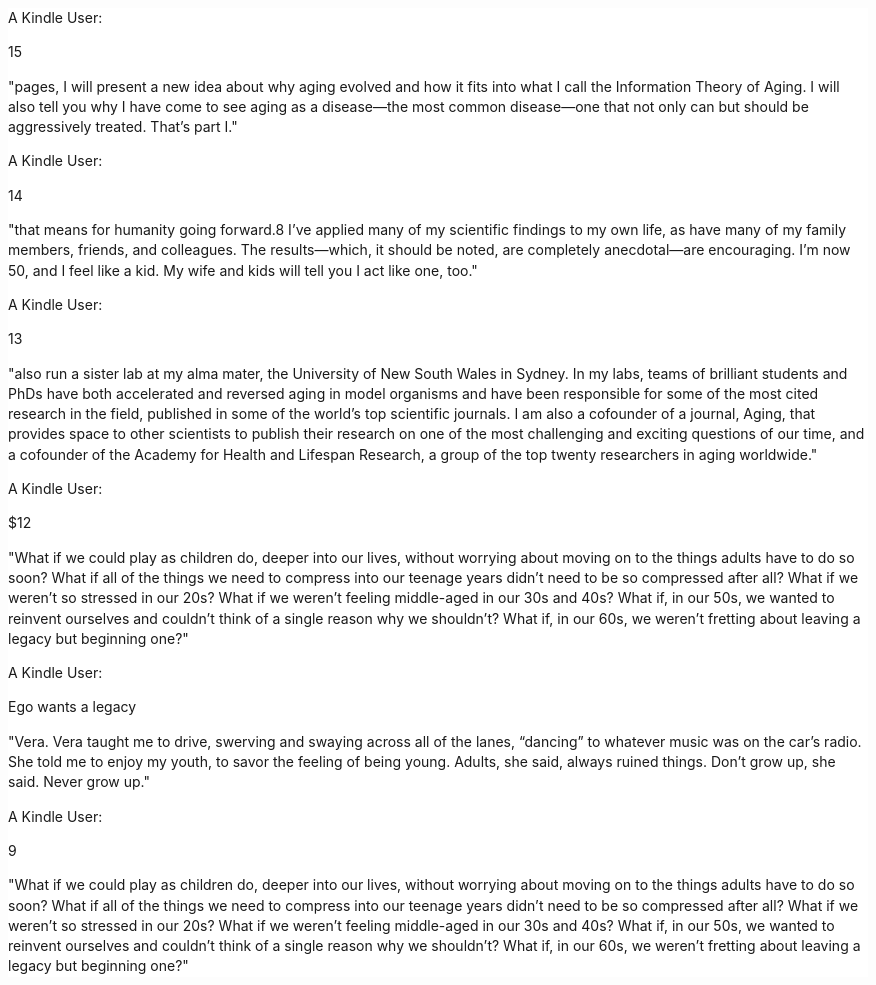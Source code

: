 A Kindle User:

15

"pages, I will present a new idea about why aging evolved and how it fits into what I call the Information Theory of Aging. I will also tell you why I have come to see aging as a disease—the most common disease—one that not only can but should be aggressively treated. That’s part I."

A Kindle User:

14


"that means for humanity going forward.8 I’ve applied many of my scientific findings to my own life, as have many of my family members, friends, and colleagues. The results—which, it should be noted, are completely anecdotal—are encouraging. I’m now 50, and I feel like a kid. My wife and kids will tell you I act like one, too."

A Kindle User:

13


"also run a sister lab at my alma mater, the University of New South Wales in Sydney. In my labs, teams of brilliant students and PhDs have both accelerated and reversed aging in model organisms and have been responsible for some of the most cited research in the field, published in some of the world’s top scientific journals. I am also a cofounder of a journal, Aging, that provides space to other scientists to publish their research on one of the most challenging and exciting questions of our time, and a cofounder of the Academy for Health and Lifespan Research, a group of the top twenty researchers in aging worldwide."

A Kindle User:

$12

"What if we could play as children do, deeper into our lives, without worrying about moving on to the things adults have to do so soon? What if all of the things we need to compress into our teenage years didn’t need to be so compressed after all? What if we weren’t so stressed in our 20s? What if we weren’t feeling middle-aged in our 30s and 40s? What if, in our 50s, we wanted to reinvent ourselves and couldn’t think of a single reason why we shouldn’t? What if, in our 60s, we weren’t fretting about leaving a legacy but beginning one?"

A Kindle User:

Ego wants a legacy

"Vera. Vera taught me to drive, swerving and swaying across all of the lanes, “dancing” to whatever music was on the car’s radio. She told me to enjoy my youth, to savor the feeling of being young. Adults, she said, always ruined things. Don’t grow up, she said. Never grow up."

A Kindle User:

9

"What if we could play as children do, deeper into our lives, without worrying about moving on to the things adults have to do so soon? What if all of the things we need to compress into our teenage years didn’t need to be so compressed after all? What if we weren’t so stressed in our 20s? What if we weren’t feeling middle-aged in our 30s and 40s? What if, in our 50s, we wanted to reinvent ourselves and couldn’t think of a single reason why we shouldn’t? What if, in our 60s, we weren’t fretting about leaving a legacy but beginning one?"
